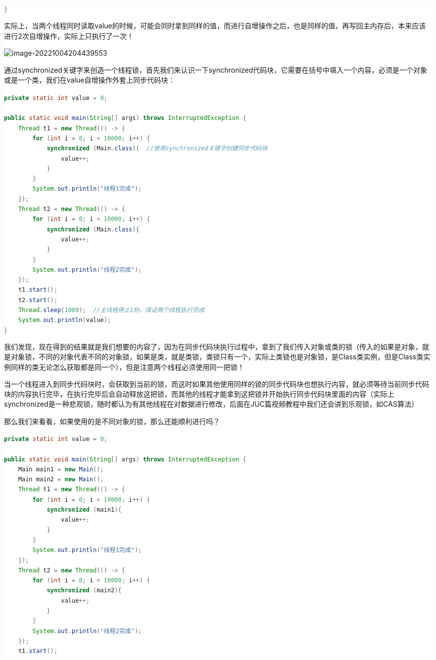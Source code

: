 ```java
}
```

实际上，当两个线程同时读取value的时候，可能会同时拿到同样的值，而进行自增操作之后，也是同样的值，再写回主内存后，本来应该进行2次自增操作，实际上只执行了一次！

![image-20221004204439553](https://s2.loli.net/2022/10/04/T2l3xfIP17Gr5dw.png)

通过synchronized关键字来创造一个线程锁，首先我们来认识一下synchronized代码块，它需要在括号中填入一个内容，必须是一个对象或是一个类，我们在value自增操作外套上同步代码块：

```java
private static int value = 0;

public static void main(String[] args) throws InterruptedException {
    Thread t1 = new Thread(() -> {
        for (int i = 0; i < 10000; i++) {
            synchronized (Main.class){  //使用synchronized关键字创建同步代码块
                value++;
            }
        }
        System.out.println("线程1完成");
    });
    Thread t2 = new Thread(() -> {
        for (int i = 0; i < 10000; i++) {
            synchronized (Main.class){
                value++;
            }
        }
        System.out.println("线程2完成");
    });
    t1.start();
    t2.start();
    Thread.sleep(1000);  //主线程停止1秒，保证两个线程执行完成
    System.out.println(value);
}
```

我们发现，现在得到的结果就是我们想要的内容了，因为在同步代码块执行过程中，拿到了我们传入对象或类的锁（传入的如果是对象，就是对象锁，不同的对象代表不同的对象锁，如果是类，就是类锁，类锁只有一个，实际上类锁也是对象锁，是Class类实例，但是Class类实例同样的类无论怎么获取都是同一个），但是注意两个线程必须使用同一把锁！

当一个线程进入到同步代码块时，会获取到当前的锁，而这时如果其他使用同样的锁的同步代码块也想执行内容，就必须等待当前同步代码块的内容执行完毕，在执行完毕后会自动释放这把锁，而其他的线程才能拿到这把锁并开始执行同步代码块里面的内容（实际上synchronized是一种悲观锁，随时都认为有其他线程在对数据进行修改，后面在JUC篇视频教程中我们还会讲到乐观锁，如CAS算法）

那么我们来看看，如果使用的是不同对象的锁，那么还能顺利进行吗？

```java
private static int value = 0;

public static void main(String[] args) throws InterruptedException {
    Main main1 = new Main();
    Main main2 = new Main();
    Thread t1 = new Thread(() -> {
        for (int i = 0; i < 10000; i++) {
            synchronized (main1){
                value++;
            }
        }
        System.out.println("线程1完成");
    });
    Thread t2 = new Thread(() -> {
        for (int i = 0; i < 10000; i++) {
            synchronized (main2){
                value++;
            }
        }
        System.out.println("线程2完成");
    });
    t1.start();
```